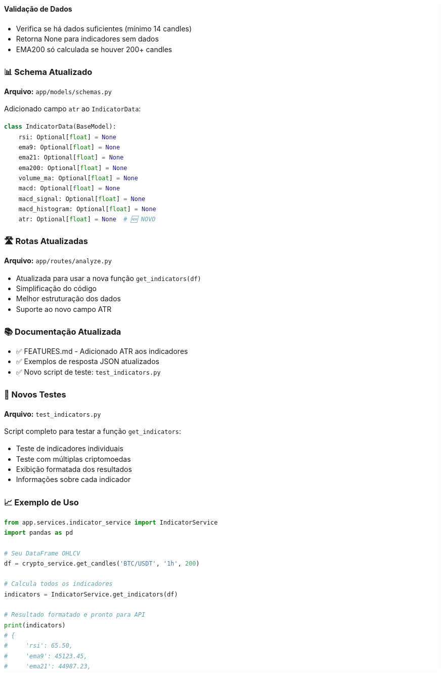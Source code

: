 #### **Validação de Dados**
- Verifica se há dados suficientes (mínimo 14 candles)
- Retorna None para indicadores sem dados
- EMA200 só calculada se houver 200+ candles

### 📊 Schema Atualizado

**Arquivo:** `app/models/schemas.py`

Adicionado campo `atr` ao `IndicatorData`:
```python
class IndicatorData(BaseModel):
    rsi: Optional[float] = None
    ema9: Optional[float] = None
    ema21: Optional[float] = None
    ema200: Optional[float] = None
    volume_ma: Optional[float] = None
    macd: Optional[float] = None
    macd_signal: Optional[float] = None
    macd_histogram: Optional[float] = None
    atr: Optional[float] = None  # 🆕 NOVO
```

### 🛣️ Rotas Atualizadas

**Arquivo:** `app/routes/analyze.py`

- Atualizada para usar a nova função `get_indicators(df)`
- Simplificação do código
- Melhor estruturação dos dados
- Suporte ao novo campo ATR

### 📚 Documentação Atualizada

- ✅ FEATURES.md - Adicionado ATR aos indicadores
- ✅ Exemplos de resposta JSON atualizados
- ✅ Novo script de teste: `test_indicators.py`

### 🧪 Novos Testes

**Arquivo:** `test_indicators.py`

Script completo para testar a função `get_indicators`:
- Teste de indicadores individuais
- Teste com múltiplas criptomoedas
- Exibição formatada dos resultados
- Informações sobre cada indicador

### 📈 Exemplo de Uso

```python
from app.services.indicator_service import IndicatorService
import pandas as pd

# Seu DataFrame OHLCV
df = crypto_service.get_candles('BTC/USDT', '1h', 200)

# Calcula todos os indicadores
indicators = IndicatorService.get_indicators(df)

# Resultado formatado e pronto para API
print(indicators)
# {
#     'rsi': 65.50,
#     'ema9': 45123.45,
#     'ema21': 44987.23,
```
